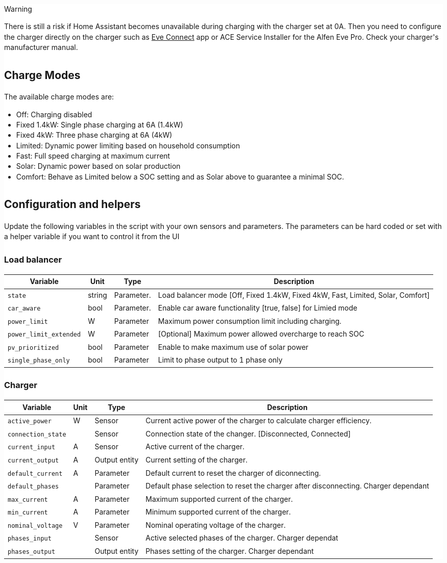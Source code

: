> [!WARNING]
> There is still a risk if Home Assistant becomes unavailable during charging with the charger set at 0A. Then you need to configure the charger directly on the charger such as [Eve Connect](https://alfen.com/en-be/eve-connect) app or ACE Service Installer for the Alfen Eve Pro. Check your charger's manufacturer manual.

## Charge Modes
The available charge modes are:
- Off: Charging disabled
- Fixed 1.4kW: Single phase charging at 6A (1.4kW)
- Fixed 4kW: Three phase charging at 6A (4kW)
- Limited: Dynamic power limiting based on household consumption
- Fast: Full speed charging at maximum current
- Solar: Dynamic power based on solar production
- Comfort: Behave as Limited below a SOC setting and as Solar above to guarantee a minimal SOC.

## Configuration and helpers
Update the following variables in the script with your own sensors and parameters. The parameters can be hard coded or set with a helper variable if you want to control it from the UI

### Load balancer
| Variable              | Unit | Type                | Description                                                                |
|-----------------------|------|---------------------|----------------------------------------------------------------------------|
| `state`               | string | Parameter.        | Load balancer mode [Off, Fixed 1.4kW, Fixed 4kW, Fast, Limited, Solar, Comfort]|
| `car_aware`           | bool | Parameter.          | Enable car aware functionality [true, false] for Limied mode               |
| `power_limit`         | W    | Parameter           | Maximum power consumption limit including charging.                        |
| `power_limit_extended`| W    | Parameter           | [Optional] Maximum power allowed overcharge to reach SOC                   |
| `pv_prioritized`      | bool | Parameter           | Enable to make maximum use of solar power                                  |
| `single_phase_only`   | bool | Parameter           | Limit to phase output to 1 phase only                                      |

### Charger
| Variable              | Unit | Type                | Description                                                                |
|-----------------------|------|---------------------|----------------------------------------------------------------------------|
| `active_power`        | W    | Sensor              | Current active power of the charger to calculate charger efficiency.       |
| `connection_state`    |      | Sensor              | Connection state of the changer. [Disconnected, Connected]                 |
| `current_input`       | A    | Sensor              | Active current of the charger.                                             |
| `current_output`      | A    | Output entity       | Current setting of the charger.                                            |
| `default_current`     | A    | Parameter           | Default current to reset the charger of diconnecting.                      |
| `default_phases`      |      | Parameter           | Default phase selection to reset the charger after disconnecting. Charger dependant         |
| `max_current`         | A    | Parameter           | Maximum supported current of the charger.                                  |
| `min_current`         | A    | Parameter           | Minimum supported current of the charger.                                  |
| `nominal_voltage`     | V    | Parameter           | Nominal operating voltage of the charger.                                  |
| `phases_input`        |      | Sensor              | Active selected phases of the charger. Charger dependat                    |
| `phases_output`       |      | Output entity       | Phases setting of the charger. Charger dependant                           |

